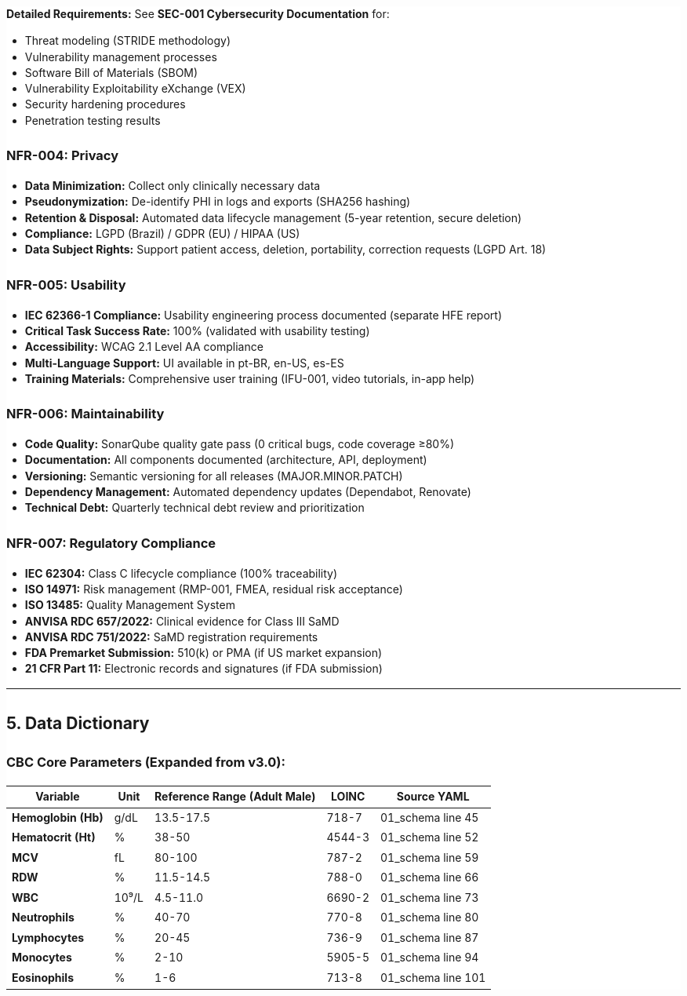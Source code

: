 **Detailed Requirements:** See **SEC-001 Cybersecurity Documentation** for:
- Threat modeling (STRIDE methodology)
- Vulnerability management processes
- Software Bill of Materials (SBOM)
- Vulnerability Exploitability eXchange (VEX)
- Security hardening procedures
- Penetration testing results

### NFR-004: Privacy
- **Data Minimization:** Collect only clinically necessary data
- **Pseudonymization:** De-identify PHI in logs and exports (SHA256 hashing)
- **Retention & Disposal:** Automated data lifecycle management (5-year retention, secure deletion)
- **Compliance:** LGPD (Brazil) / GDPR (EU) / HIPAA (US)
- **Data Subject Rights:** Support patient access, deletion, portability, correction requests (LGPD Art. 18)

### NFR-005: Usability
- **IEC 62366-1 Compliance:** Usability engineering process documented (separate HFE report)
- **Critical Task Success Rate:** 100% (validated with usability testing)
- **Accessibility:** WCAG 2.1 Level AA compliance
- **Multi-Language Support:** UI available in pt-BR, en-US, es-ES
- **Training Materials:** Comprehensive user training (IFU-001, video tutorials, in-app help)

### NFR-006: Maintainability
- **Code Quality:** SonarQube quality gate pass (0 critical bugs, code coverage ≥80%)
- **Documentation:** All components documented (architecture, API, deployment)
- **Versioning:** Semantic versioning for all releases (MAJOR.MINOR.PATCH)
- **Dependency Management:** Automated dependency updates (Dependabot, Renovate)
- **Technical Debt:** Quarterly technical debt review and prioritization

### NFR-007: Regulatory Compliance
- **IEC 62304:** Class C lifecycle compliance (100% traceability)
- **ISO 14971:** Risk management (RMP-001, FMEA, residual risk acceptance)
- **ISO 13485:** Quality Management System
- **ANVISA RDC 657/2022:** Clinical evidence for Class III SaMD
- **ANVISA RDC 751/2022:** SaMD registration requirements
- **FDA Premarket Submission:** 510(k) or PMA (if US market expansion)
- **21 CFR Part 11:** Electronic records and signatures (if FDA submission)

---

## 5. Data Dictionary

### CBC Core Parameters (Expanded from v3.0):

| Variable | Unit | Reference Range (Adult Male) | LOINC | Source YAML |
|----------|------|------------------------------|-------|-------------|
| **Hemoglobin (Hb)** | g/dL | 13.5-17.5 | 718-7 | 01_schema line 45 |
| **Hematocrit (Ht)** | % | 38-50 | 4544-3 | 01_schema line 52 |
| **MCV** | fL | 80-100 | 787-2 | 01_schema line 59 |
| **RDW** | % | 11.5-14.5 | 788-0 | 01_schema line 66 |
| **WBC** | 10⁹/L | 4.5-11.0 | 6690-2 | 01_schema line 73 |
| **Neutrophils** | % | 40-70 | 770-8 | 01_schema line 80 |
| **Lymphocytes** | % | 20-45 | 736-9 | 01_schema line 87 |
| **Monocytes** | % | 2-10 | 5905-5 | 01_schema line 94 |
| **Eosinophils** | % | 1-6 | 713-8 | 01_schema line 101 |